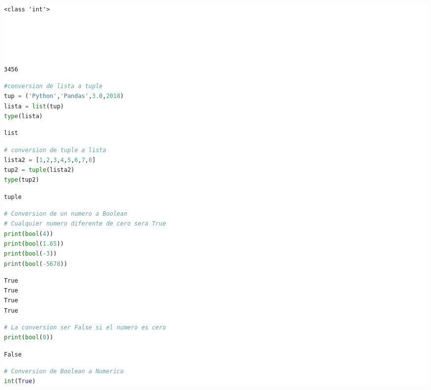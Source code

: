     <class 'int'>





    3456




```python
#conversion de lista a tuple
tup = ('Python','Pandas',3.0,2018)
lista = list(tup)
type(lista)
```




    list




```python
# conversion de tuple a lista
lista2 = [1,2,3,4,5,6,7,8]
tup2 = tuple(lista2)
type(tup2)
```




    tuple




```python
# Conversion de un numero a Boolean
# Cualquier numero diferente de cero sera True
print(bool(4))
print(bool(1.65))
print(bool(-3))
print(bool(-5678))
```

    True
    True
    True
    True



```python
# La conversion ser False si el numero es cero
print(bool(0))
```

    False



```python
# Conversion de Boolean a Numerico
int(True)
```
